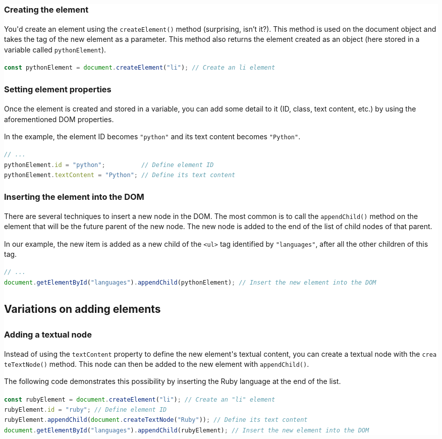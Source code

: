### Creating the element

You'd create an element using the `createElement()` method (surprising, isn’t it?). This method is used on the document object and takes the tag of the new element as a parameter. This method also returns the element created as an object (here stored in a variable called `pythonElement`).

```js
const pythonElement = document.createElement("li"); // Create an li element
```

### Setting element properties

Once the element is created and stored in a variable, you can add some detail to it (ID, class, text content, etc.) by using the aforementioned DOM properties.

In the example, the element ID becomes `"python"` and its text content becomes `"Python"`.

```js
// ...
pythonElement.id = "python";          // Define element ID
pythonElement.textContent = "Python"; // Define its text content
```

### Inserting the element into the DOM

There are several techniques to insert a new node in the DOM. The most common is to call the `appendChild()` method on the element that will be the future parent of the new node. The new node is added to the end of the list of child nodes of that parent.

In our example, the new item is added as a new child of the `<ul>` tag identified by `"languages"`, after all the other children of this tag.

```js
// ...
document.getElementById("languages").appendChild(pythonElement); // Insert the new element into the DOM
```

## Variations on adding elements

### Adding a textual node

Instead of using the `textContent` property to define the new element's textual content, you can create a textual node with the `createTextNode()` method. This node can then be added to the new element with `appendChild()`.

The following code demonstrates this possibility by inserting the Ruby language at the end of the list.

```js
const rubyElement = document.createElement("li"); // Create an "li" element
rubyElement.id = "ruby"; // Define element ID
rubyElement.appendChild(document.createTextNode("Ruby")); // Define its text content
document.getElementById("languages").appendChild(rubyElement); // Insert the new element into the DOM
```
